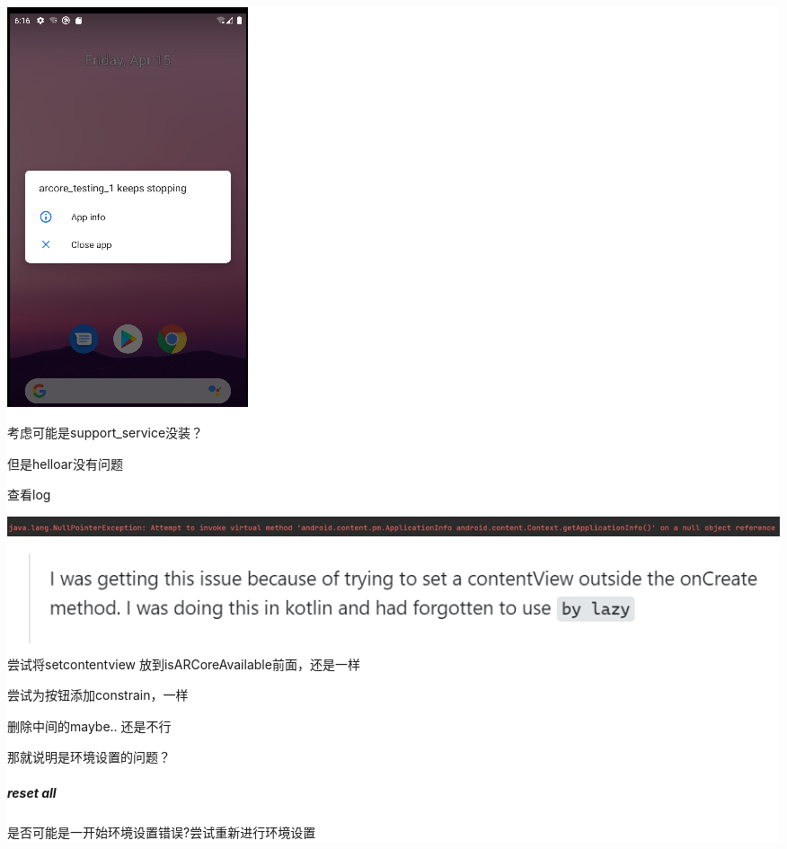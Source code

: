 ![image-20220415141625254](ar_learning.assets/image-20220415141625254.png)

考虑可能是support_service没装？

但是helloar没有问题

查看log

![image-20220415142251780](ar_learning.assets/image-20220415142251780.png)

> ![image-20220415142933889](ar_learning.assets/image-20220415142933889.png)

尝试将setcontentview 放到isARCoreAvailable前面，还是一样

尝试为按钮添加constrain，一样

删除中间的maybe.. 还是不行

那就说明是环境设置的问题？

##### reset all

是否可能是一开始环境设置错误?尝试重新进行环境设置
